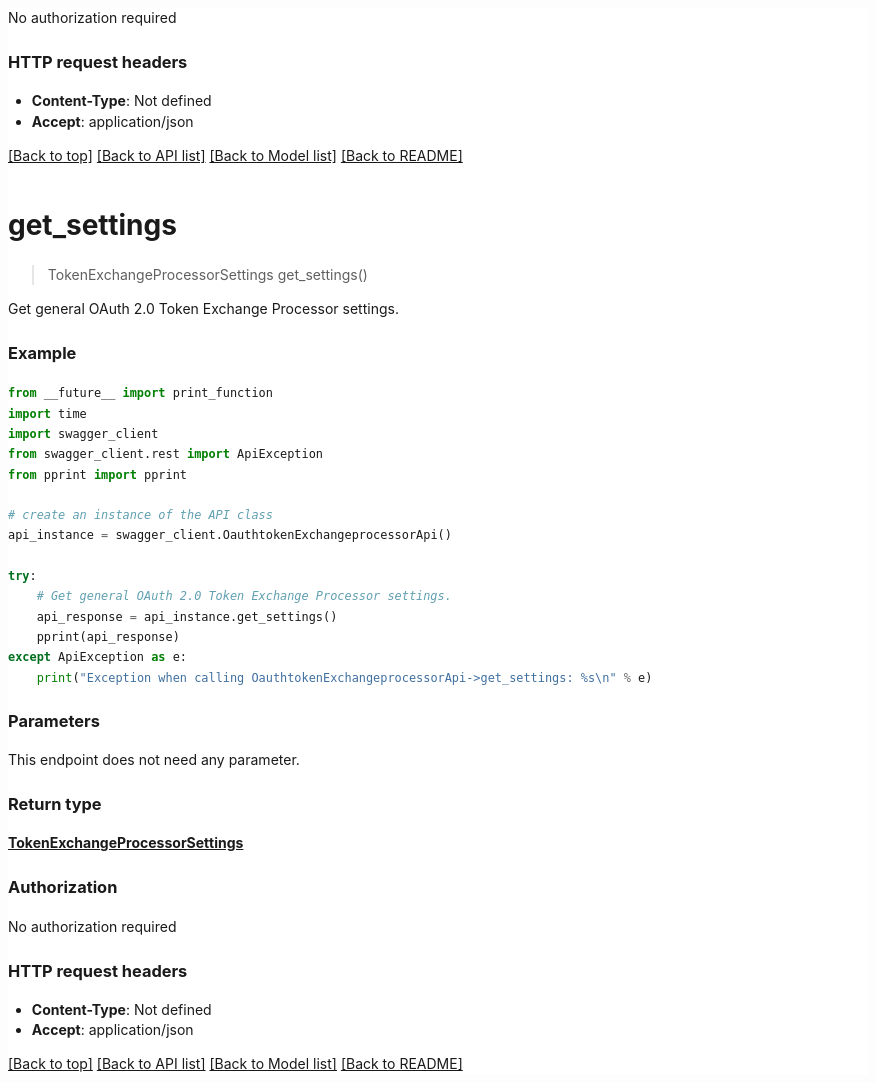 No authorization required

### HTTP request headers

 - **Content-Type**: Not defined
 - **Accept**: application/json

[[Back to top]](#) [[Back to API list]](../README.md#documentation-for-api-endpoints) [[Back to Model list]](../README.md#documentation-for-models) [[Back to README]](../README.md)

# **get_settings**
> TokenExchangeProcessorSettings get_settings()

Get general OAuth 2.0 Token Exchange Processor settings.



### Example
```python
from __future__ import print_function
import time
import swagger_client
from swagger_client.rest import ApiException
from pprint import pprint

# create an instance of the API class
api_instance = swagger_client.OauthtokenExchangeprocessorApi()

try:
    # Get general OAuth 2.0 Token Exchange Processor settings.
    api_response = api_instance.get_settings()
    pprint(api_response)
except ApiException as e:
    print("Exception when calling OauthtokenExchangeprocessorApi->get_settings: %s\n" % e)
```

### Parameters
This endpoint does not need any parameter.

### Return type

[**TokenExchangeProcessorSettings**](TokenExchangeProcessorSettings.md)

### Authorization

No authorization required

### HTTP request headers

 - **Content-Type**: Not defined
 - **Accept**: application/json

[[Back to top]](#) [[Back to API list]](../README.md#documentation-for-api-endpoints) [[Back to Model list]](../README.md#documentation-for-models) [[Back to README]](../README.md)
